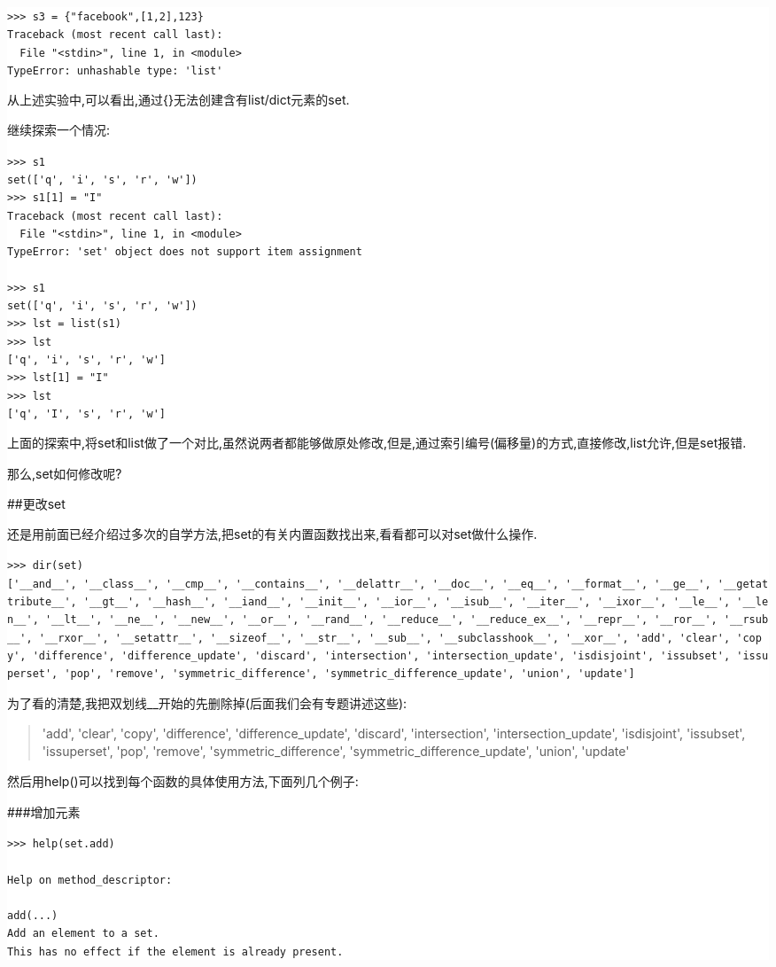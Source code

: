     >>> s3 = {"facebook",[1,2],123}
    Traceback (most recent call last):
      File "<stdin>", line 1, in <module>
    TypeError: unhashable type: 'list'

从上述实验中,可以看出,通过{}无法创建含有list/dict元素的set.

继续探索一个情况:

    >>> s1
    set(['q', 'i', 's', 'r', 'w'])
    >>> s1[1] = "I"
    Traceback (most recent call last):
      File "<stdin>", line 1, in <module>
    TypeError: 'set' object does not support item assignment

    >>> s1     
    set(['q', 'i', 's', 'r', 'w'])
    >>> lst = list(s1)
    >>> lst
    ['q', 'i', 's', 'r', 'w']
    >>> lst[1] = "I"
    >>> lst
    ['q', 'I', 's', 'r', 'w']

上面的探索中,将set和list做了一个对比,虽然说两者都能够做原处修改,但是,通过索引编号(偏移量)的方式,直接修改,list允许,但是set报错.

那么,set如何修改呢?

##更改set

还是用前面已经介绍过多次的自学方法,把set的有关内置函数找出来,看看都可以对set做什么操作.

    >>> dir(set)
    ['__and__', '__class__', '__cmp__', '__contains__', '__delattr__', '__doc__', '__eq__', '__format__', '__ge__', '__getattribute__', '__gt__', '__hash__', '__iand__', '__init__', '__ior__', '__isub__', '__iter__', '__ixor__', '__le__', '__len__', '__lt__', '__ne__', '__new__', '__or__', '__rand__', '__reduce__', '__reduce_ex__', '__repr__', '__ror__', '__rsub__', '__rxor__', '__setattr__', '__sizeof__', '__str__', '__sub__', '__subclasshook__', '__xor__', 'add', 'clear', 'copy', 'difference', 'difference_update', 'discard', 'intersection', 'intersection_update', 'isdisjoint', 'issubset', 'issuperset', 'pop', 'remove', 'symmetric_difference', 'symmetric_difference_update', 'union', 'update']

为了看的清楚,我把双划线__开始的先删除掉(后面我们会有专题讲述这些):

>'add', 'clear', 'copy', 'difference', 'difference_update', 'discard', 'intersection', 'intersection_update', 'isdisjoint', 'issubset', 'issuperset', 'pop', 'remove', 'symmetric_difference', 'symmetric_difference_update', 'union', 'update'

然后用help()可以找到每个函数的具体使用方法,下面列几个例子:

###增加元素

    >>> help(set.add)
    
    Help on method_descriptor:
    
    add(...)
    Add an element to a set.  
    This has no effect if the element is already present.
